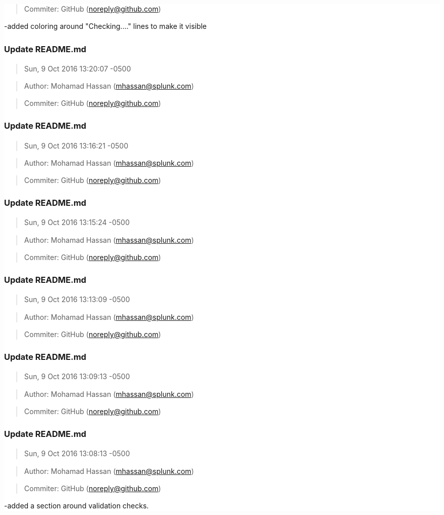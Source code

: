 >Commiter: GitHub (noreply@github.com)

-added coloring around "Checking...." lines to make it visible


### Update README.md
>Sun, 9 Oct 2016 13:20:07 -0500

>Author: Mohamad Hassan (mhassan@splunk.com)

>Commiter: GitHub (noreply@github.com)




### Update README.md
>Sun, 9 Oct 2016 13:16:21 -0500

>Author: Mohamad Hassan (mhassan@splunk.com)

>Commiter: GitHub (noreply@github.com)




### Update README.md
>Sun, 9 Oct 2016 13:15:24 -0500

>Author: Mohamad Hassan (mhassan@splunk.com)

>Commiter: GitHub (noreply@github.com)




### Update README.md
>Sun, 9 Oct 2016 13:13:09 -0500

>Author: Mohamad Hassan (mhassan@splunk.com)

>Commiter: GitHub (noreply@github.com)




### Update README.md
>Sun, 9 Oct 2016 13:09:13 -0500

>Author: Mohamad Hassan (mhassan@splunk.com)

>Commiter: GitHub (noreply@github.com)




### Update README.md
>Sun, 9 Oct 2016 13:08:13 -0500

>Author: Mohamad Hassan (mhassan@splunk.com)

>Commiter: GitHub (noreply@github.com)

-added a section around validation checks.
